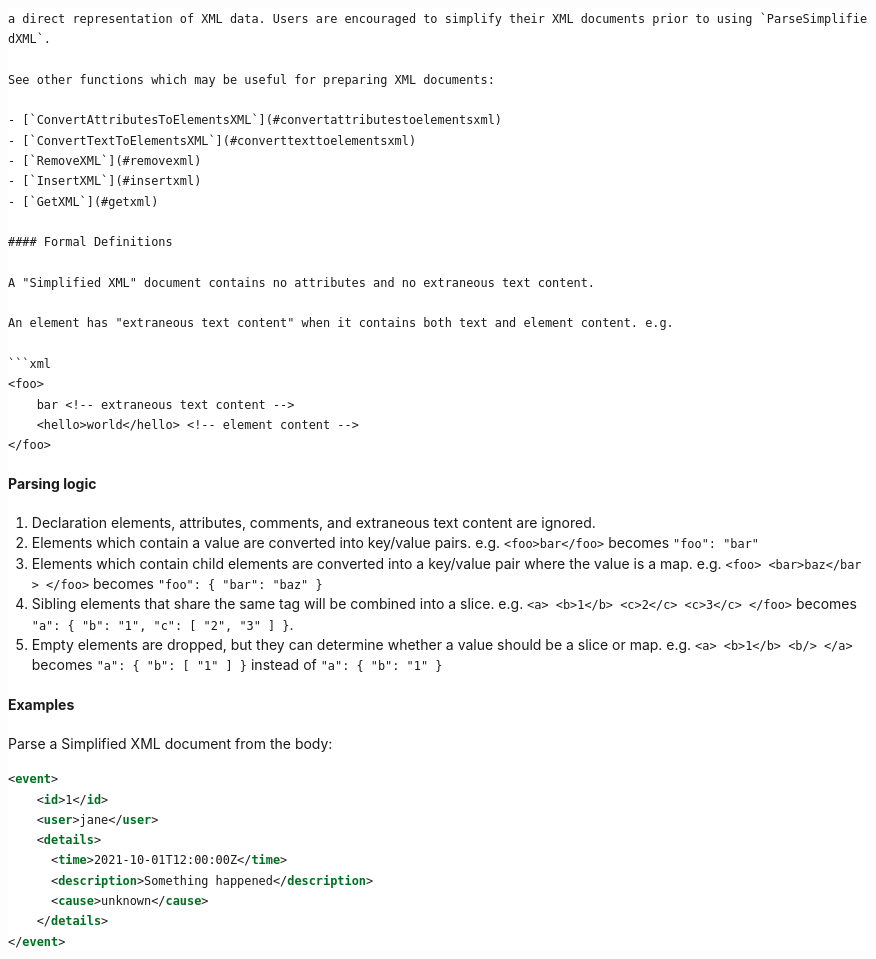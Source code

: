 ```
a direct representation of XML data. Users are encouraged to simplify their XML documents prior to using `ParseSimplifiedXML`.

See other functions which may be useful for preparing XML documents:

- [`ConvertAttributesToElementsXML`](#convertattributestoelementsxml)
- [`ConvertTextToElementsXML`](#converttexttoelementsxml)
- [`RemoveXML`](#removexml)
- [`InsertXML`](#insertxml)
- [`GetXML`](#getxml)

#### Formal Definitions

A "Simplified XML" document contains no attributes and no extraneous text content.

An element has "extraneous text content" when it contains both text and element content. e.g.

```xml
<foo>
    bar <!-- extraneous text content -->
    <hello>world</hello> <!-- element content -->
</foo>
```

#### Parsing logic

1. Declaration elements, attributes, comments, and extraneous text content are ignored.
2. Elements which contain a value are converted into key/value pairs.
   e.g. `<foo>bar</foo>` becomes `"foo": "bar"`
3. Elements which contain child elements are converted into a key/value pair where the value is a map.
   e.g. `<foo> <bar>baz</bar> </foo>` becomes `"foo": { "bar": "baz" }`
4. Sibling elements that share the same tag will be combined into a slice.
   e.g. `<a> <b>1</b> <c>2</c> <c>3</c> </foo>` becomes `"a": { "b": "1", "c": [ "2", "3" ] }`.
5. Empty elements are dropped, but they can determine whether a value should be a slice or map.
   e.g. `<a> <b>1</b> <b/> </a>` becomes `"a": { "b": [ "1" ] }` instead of `"a": { "b": "1" }`

#### Examples

Parse a Simplified XML document from the body:

```xml
<event>
    <id>1</id>
    <user>jane</user>
    <details>
      <time>2021-10-01T12:00:00Z</time>
      <description>Something happened</description>
      <cause>unknown</cause>
    </details>
</event>
```
